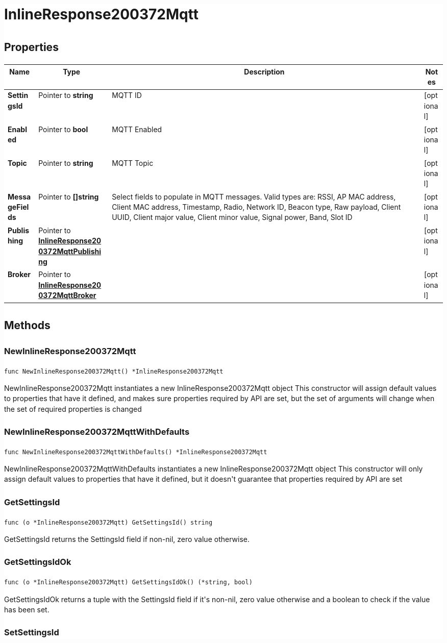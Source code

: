 # InlineResponse200372Mqtt

## Properties

Name | Type | Description | Notes
------------ | ------------- | ------------- | -------------
**SettingsId** | Pointer to **string** | MQTT ID | [optional] 
**Enabled** | Pointer to **bool** | MQTT Enabled | [optional] 
**Topic** | Pointer to **string** | MQTT Topic | [optional] 
**MessageFields** | Pointer to **[]string** | Select fields to populate in MQTT messages. Valid types are: RSSI, AP MAC address, Client MAC address, Timestamp, Radio, Network ID, Beacon type, Raw payload, Client UUID, Client major value, Client minor value, Signal power, Band, Slot ID | [optional] 
**Publishing** | Pointer to [**InlineResponse200372MqttPublishing**](InlineResponse200372MqttPublishing.md) |  | [optional] 
**Broker** | Pointer to [**InlineResponse200372MqttBroker**](InlineResponse200372MqttBroker.md) |  | [optional] 

## Methods

### NewInlineResponse200372Mqtt

`func NewInlineResponse200372Mqtt() *InlineResponse200372Mqtt`

NewInlineResponse200372Mqtt instantiates a new InlineResponse200372Mqtt object
This constructor will assign default values to properties that have it defined,
and makes sure properties required by API are set, but the set of arguments
will change when the set of required properties is changed

### NewInlineResponse200372MqttWithDefaults

`func NewInlineResponse200372MqttWithDefaults() *InlineResponse200372Mqtt`

NewInlineResponse200372MqttWithDefaults instantiates a new InlineResponse200372Mqtt object
This constructor will only assign default values to properties that have it defined,
but it doesn't guarantee that properties required by API are set

### GetSettingsId

`func (o *InlineResponse200372Mqtt) GetSettingsId() string`

GetSettingsId returns the SettingsId field if non-nil, zero value otherwise.

### GetSettingsIdOk

`func (o *InlineResponse200372Mqtt) GetSettingsIdOk() (*string, bool)`

GetSettingsIdOk returns a tuple with the SettingsId field if it's non-nil, zero value otherwise
and a boolean to check if the value has been set.

### SetSettingsId
